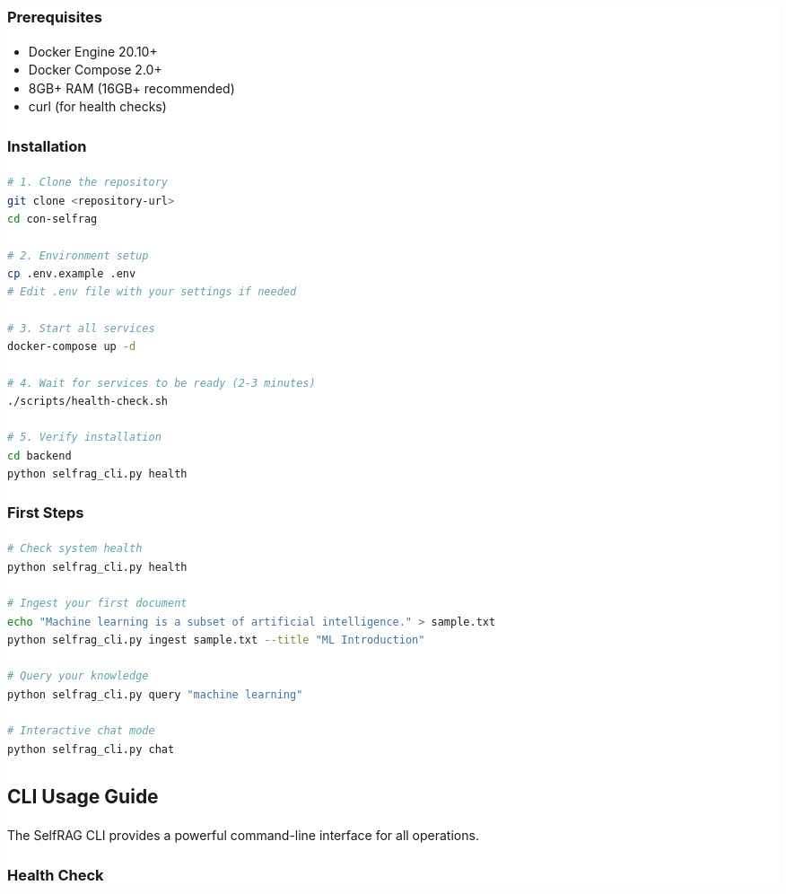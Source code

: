 ### Prerequisites

- Docker Engine 20.10+
- Docker Compose 2.0+
- 8GB+ RAM (16GB+ recommended)
- curl (for health checks)

### Installation

```bash
# 1. Clone the repository
git clone <repository-url>
cd con-selfrag

# 2. Environment setup
cp .env.example .env
# Edit .env file with your settings if needed

# 3. Start all services
docker-compose up -d

# 4. Wait for services to be ready (2-3 minutes)
./scripts/health-check.sh

# 5. Verify installation
cd backend
python selfrag_cli.py health
```

### First Steps

```bash
# Check system health
python selfrag_cli.py health

# Ingest your first document
echo "Machine learning is a subset of artificial intelligence." > sample.txt
python selfrag_cli.py ingest sample.txt --title "ML Introduction"

# Query your knowledge
python selfrag_cli.py query "machine learning"

# Interactive chat mode
python selfrag_cli.py chat
```

## CLI Usage Guide

The SelfRAG CLI provides a powerful command-line interface for all operations.

### Health Check
